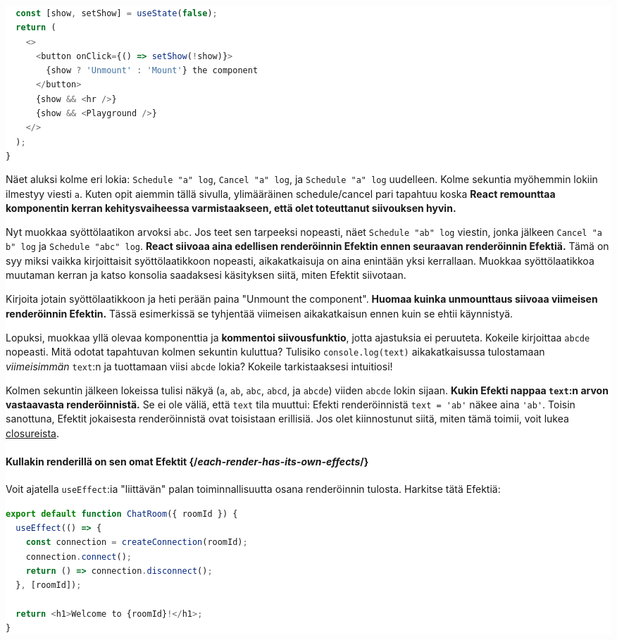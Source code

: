 ```js
  const [show, setShow] = useState(false);
  return (
    <>
      <button onClick={() => setShow(!show)}>
        {show ? 'Unmount' : 'Mount'} the component
      </button>
      {show && <hr />}
      {show && <Playground />}
    </>
  );
}
```

</Sandpack>

Näet aluksi kolme eri lokia: `Schedule "a" log`, `Cancel "a" log`, ja `Schedule "a" log` uudelleen. Kolme sekuntia myöhemmin lokiin ilmestyy viesti `a`. Kuten opit aiemmin tällä sivulla, ylimääräinen schedule/cancel pari tapahtuu koska **React remounttaa komponentin kerran kehitysvaiheessa varmistaakseen, että olet toteuttanut siivouksen hyvin.**

Nyt muokkaa syöttölaatikon arvoksi `abc`. Jos teet sen tarpeeksi nopeasti, näet `Schedule "ab" log` viestin, jonka jälkeen `Cancel "ab" log` ja `Schedule "abc" log`. **React siivoaa aina edellisen renderöinnin Efektin ennen seuraavan renderöinnin Efektiä.** Tämä on syy miksi vaikka kirjoittaisit syöttölaatikkoon nopeasti, aikakatkaisuja on aina enintään yksi kerrallaan. Muokkaa syöttölaatikkoa muutaman kerran ja katso konsolia saadaksesi käsityksen siitä, miten Efektit siivotaan.

Kirjoita jotain syöttölaatikkoon ja heti perään paina "Unmount the component". **Huomaa kuinka unmounttaus siivoaa viimeisen renderöinnin Efektin.** Tässä esimerkissä se tyhjentää viimeisen aikakatkaisun ennen kuin se ehtii käynnistyä.

Lopuksi, muokkaa yllä olevaa komponenttia ja **kommentoi siivousfunktio**, jotta ajastuksia ei peruuteta. Kokeile kirjoittaa `abcde` nopeasti. Mitä odotat tapahtuvan kolmen sekuntin kuluttua? Tulisiko `console.log(text)` aikakatkaisussa tulostamaan *viimeisimmän* `text`:n ja tuottamaan viisi `abcde` lokia? Kokeile tarkistaaksesi intuitiosi!

Kolmen sekuntin jälkeen lokeissa tulisi näkyä (`a`, `ab`, `abc`, `abcd`, ja `abcde`) viiden `abcde` lokin sijaan. **Kukin Efekti nappaa `text`:n arvon vastaavasta renderöinnistä.** Se ei ole väliä, että `text` tila muuttui: Efekti renderöinnistä `text = 'ab'` näkee aina `'ab'`. Toisin sanottuna, Efektit jokaisesta renderöinnistä ovat toisistaan erillisiä. Jos olet kiinnostunut siitä, miten tämä toimii, voit lukea [closureista](https://developer.mozilla.org/en-US/docs/Web/JavaScript/Closures).

<DeepDive>

#### Kullakin renderillä on sen omat Efektit {/*each-render-has-its-own-effects*/}

Voit ajatella `useEffect`:ia "liittävän" palan toiminnallisuutta osana renderöinnin tulosta. Harkitse tätä Efektiä:

```js
export default function ChatRoom({ roomId }) {
  useEffect(() => {
    const connection = createConnection(roomId);
    connection.connect();
    return () => connection.disconnect();
  }, [roomId]);

  return <h1>Welcome to {roomId}!</h1>;
}
```
